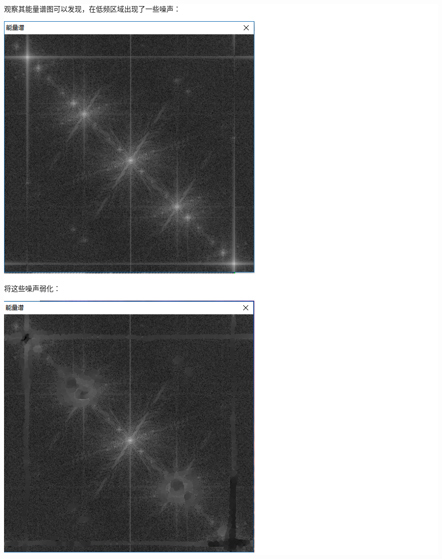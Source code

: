 观察其能量谱图可以发现，在低频区域出现了一些噪声：

![C:\\Users\\lenovo\\Desktop\\计算机图形学\\月总结报告\\12月\\shot\\spect1.PNG](media/d33ef8b5ea16ded14b01e2e12a1ed0f8.png)

将这些噪声弱化：

![C:\\Users\\lenovo\\Desktop\\计算机图形学\\月总结报告\\12月\\shot\\spect2.PNG](media/c91072a88cc19ca3e7568ab249186101.png)
